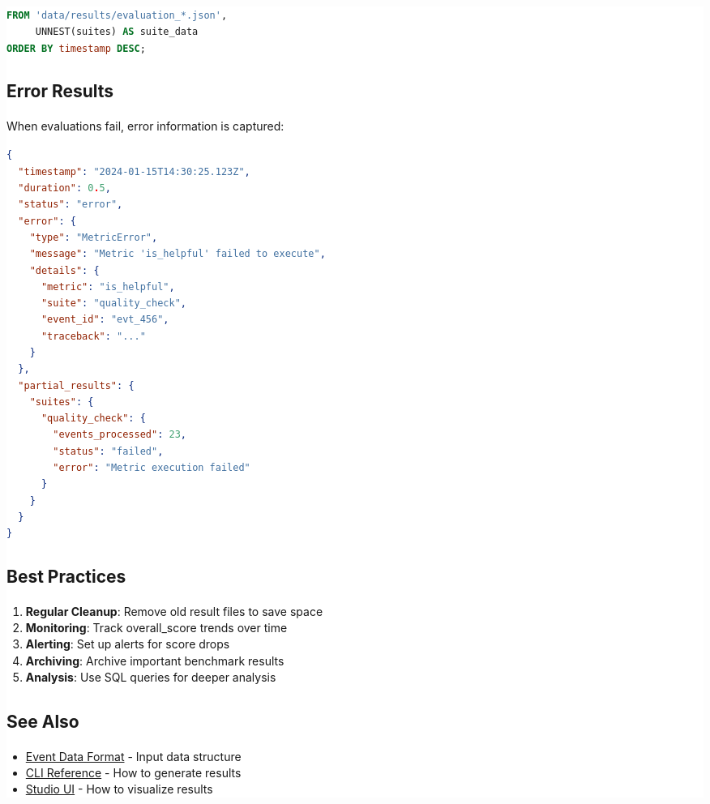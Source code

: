 ```sql
FROM 'data/results/evaluation_*.json',
     UNNEST(suites) AS suite_data
ORDER BY timestamp DESC;
```

## Error Results

When evaluations fail, error information is captured:

```json
{
  "timestamp": "2024-01-15T14:30:25.123Z",
  "duration": 0.5,
  "status": "error",
  "error": {
    "type": "MetricError",
    "message": "Metric 'is_helpful' failed to execute",
    "details": {
      "metric": "is_helpful",
      "suite": "quality_check",
      "event_id": "evt_456",
      "traceback": "..."
    }
  },
  "partial_results": {
    "suites": {
      "quality_check": {
        "events_processed": 23,
        "status": "failed",
        "error": "Metric execution failed"
      }
    }
  }
}
```

## Best Practices

1. **Regular Cleanup**: Remove old result files to save space
2. **Monitoring**: Track overall_score trends over time
3. **Alerting**: Set up alerts for score drops
4. **Archiving**: Archive important benchmark results
5. **Analysis**: Use SQL queries for deeper analysis

## See Also

- [Event Data Format](events.md) - Input data structure
- [CLI Reference](../cli/eval.md) - How to generate results
- [Studio UI](../cli/studio.md) - How to visualize results